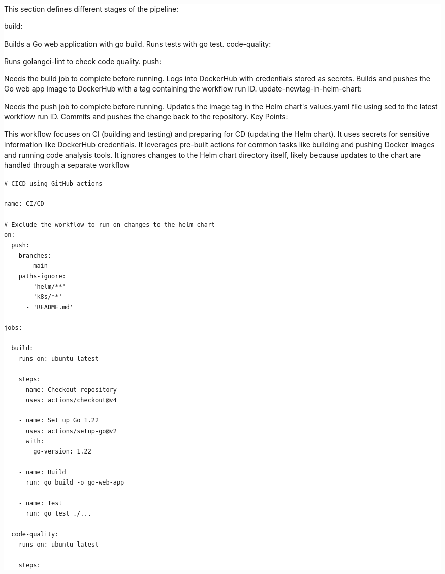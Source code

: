 This section defines different stages of the pipeline:

build:

Builds a Go web application with go build.
Runs tests with go test.
code-quality:

Runs golangci-lint to check code quality.
push:

Needs the build job to complete before running.
Logs into DockerHub with credentials stored as secrets.
Builds and pushes the Go web app image to DockerHub with a tag containing the workflow run ID.
update-newtag-in-helm-chart:

Needs the push job to complete before running.
Updates the image tag in the Helm chart's values.yaml file using sed to the latest workflow run ID.
Commits and pushes the change back to the repository.
Key Points:

This workflow focuses on CI (building and testing) and preparing for CD (updating the Helm chart).
It uses secrets for sensitive information like DockerHub credentials.
It leverages pre-built actions for common tasks like building and pushing Docker images and running code analysis tools.
It ignores changes to the Helm chart directory itself, likely because updates to the chart are handled through a separate workflow

```
# CICD using GitHub actions

name: CI/CD

# Exclude the workflow to run on changes to the helm chart
on:
  push:
    branches:
      - main
    paths-ignore:
      - 'helm/**'
      - 'k8s/**'
      - 'README.md'

jobs:

  build:
    runs-on: ubuntu-latest

    steps:
    - name: Checkout repository
      uses: actions/checkout@v4

    - name: Set up Go 1.22
      uses: actions/setup-go@v2
      with:
        go-version: 1.22

    - name: Build
      run: go build -o go-web-app

    - name: Test
      run: go test ./...
  
  code-quality:
    runs-on: ubuntu-latest

    steps:
```